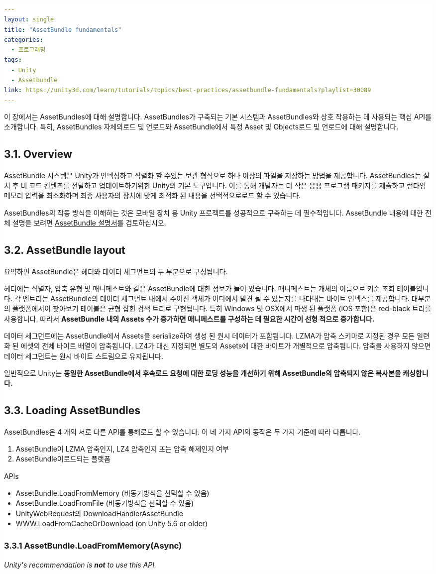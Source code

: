 ```yaml
---
layout: single
title: "AssetBundle fundamentals"
categories: 
  - 프로그래밍
tags:
  - Unity
  - Assetbundle
link: https://unity3d.com/learn/tutorials/topics/best-practices/assetbundle-fundamentals?playlist=30089
---
```

이 장에서는 AssetBundles에 대해 설명합니다. AssetBundles가 구축되는 기본 시스템과 AssetBundles와 상호 작용하는 데 사용되는 핵심 API를 소개합니다. 특히, AssetBundles 자체의로드 및 언로드와 AssetBundle에서 특정 Asset 및 Objects로드 및 언로드에 대해 설명합니다.

## 3.1. Overview
AssetBundle 시스템은 Unity가 인덱싱하고 직렬화 할 수있는 보관 형식으로 하나 이상의 파일을 저장하는 방법을 제공합니다. AssetBundles는 설치 후 비 코드 컨텐츠를 전달하고 업데이트하기위한 Unity의 기본 도구입니다. 이를 통해 개발자는 더 작은 응용 프로그램 패키지를 제출하고 런타임 메모리 압력을 최소화하며 최종 사용자의 장치에 맞게 최적화 된 내용을 선택적으로로드 할 수 있습니다.

AssetBundles의 작동 방식을 이해하는 것은 모바일 장치 용 Unity 프로젝트를 성공적으로 구축하는 데 필수적입니다. AssetBundle 내용에 대한 전체 설명을 보려면 [AssetBundle 설명서](https://docs.unity3d.com/Manual/AssetBundlesIntro.html?_ga=2.225461661.60866194.1551365663-678518112.1480121168)를 검토하십시오.

## 3.2. AssetBundle layout
요약하면 AssetBundle은 헤더와 데이터 세그먼트의 두 부분으로 구성됩니다.

헤더에는 식별자, 압축 유형 및 매니페스트와 같은 AssetBundle에 대한 정보가 들어 있습니다. 매니페스트는 개체의 이름으로 키순 조회 테이블입니다. 각 엔트리는 AssetBundle의 데이터 세그먼트 내에서 주어진 객체가 어디에서 발견 될 수 있는지를 나타내는 바이트 인덱스를 제공합니다. 대부분의 플랫폼에서이 찾아보기 테이블은 균형 잡힌 검색 트리로 구현됩니다. 특히 Windows 및 OSX에서 파생 된 플랫폼 (iOS 포함)은 red-black 트리를 사용합니다. 따라서 **AssetBundle 내의 Assets 수가 증가하면 매니페스트를 구성하는 데 필요한 시간이 선형 적으로 증가합니다.**

데이터 세그먼트에는 AssetBundle에서 Assets을 serialize하여 생성 된 원시 데이터가 포함됩니다. LZMA가 압축 스키마로 지정된 경우 모든 일련 화 된 에셋의 전체 바이트 배열이 압축됩니다. LZ4가 대신 지정되면 별도의 Assets에 대한 바이트가 개별적으로 압축됩니다. 압축을 사용하지 않으면 데이터 세그먼트는 원시 바이트 스트림으로 유지됩니다.

일반적으로 Unity는 **동일한 AssetBundle에서 후속로드 요청에 대한 로딩 성능을 개선하기 위해 AssetBundle의 압축되지 않은 복사본을 캐싱합니다.**

## 3.3. Loading AssetBundles
AssetBundles은 4 개의 서로 다른 API를 통해로드 할 수 있습니다. 이 네 가지 API의 동작은 두 가지 기준에 따라 다릅니다.
1. AssetBundle이 LZMA 압축인지, LZ4 압축인지 또는 압축 해제인지 여부
2. AssetBundle이로드되는 플랫폼

APIs
* AssetBundle.LoadFromMemory (비동기방식을 선택할 수 있음)
* AssetBundle.LoadFromFile (비동기방식을 선택할 수 있음)
* UnityWebRequest의 DownloadHandlerAssetBundle
* WWW.LoadFromCacheOrDownload (on Unity 5.6 or older)

### 3.3.1 AssetBundle.LoadFromMemory(Async)
_Unity's recommendation is **not** to use this API._
